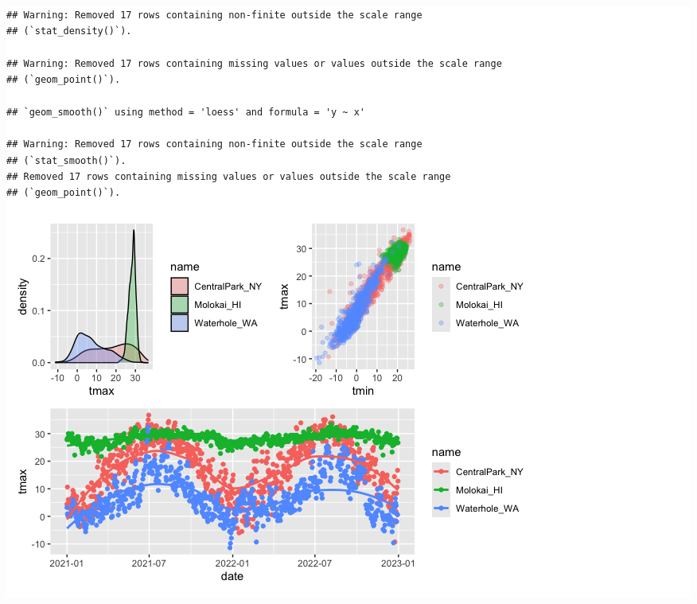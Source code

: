     ## Warning: Removed 17 rows containing non-finite outside the scale range
    ## (`stat_density()`).

    ## Warning: Removed 17 rows containing missing values or values outside the scale range
    ## (`geom_point()`).

    ## `geom_smooth()` using method = 'loess' and formula = 'y ~ x'

    ## Warning: Removed 17 rows containing non-finite outside the scale range
    ## (`stat_smooth()`).
    ## Removed 17 rows containing missing values or values outside the scale range
    ## (`geom_point()`).

![](vis_II_files/figure-gfm/unnamed-chunk-37-1.png)
